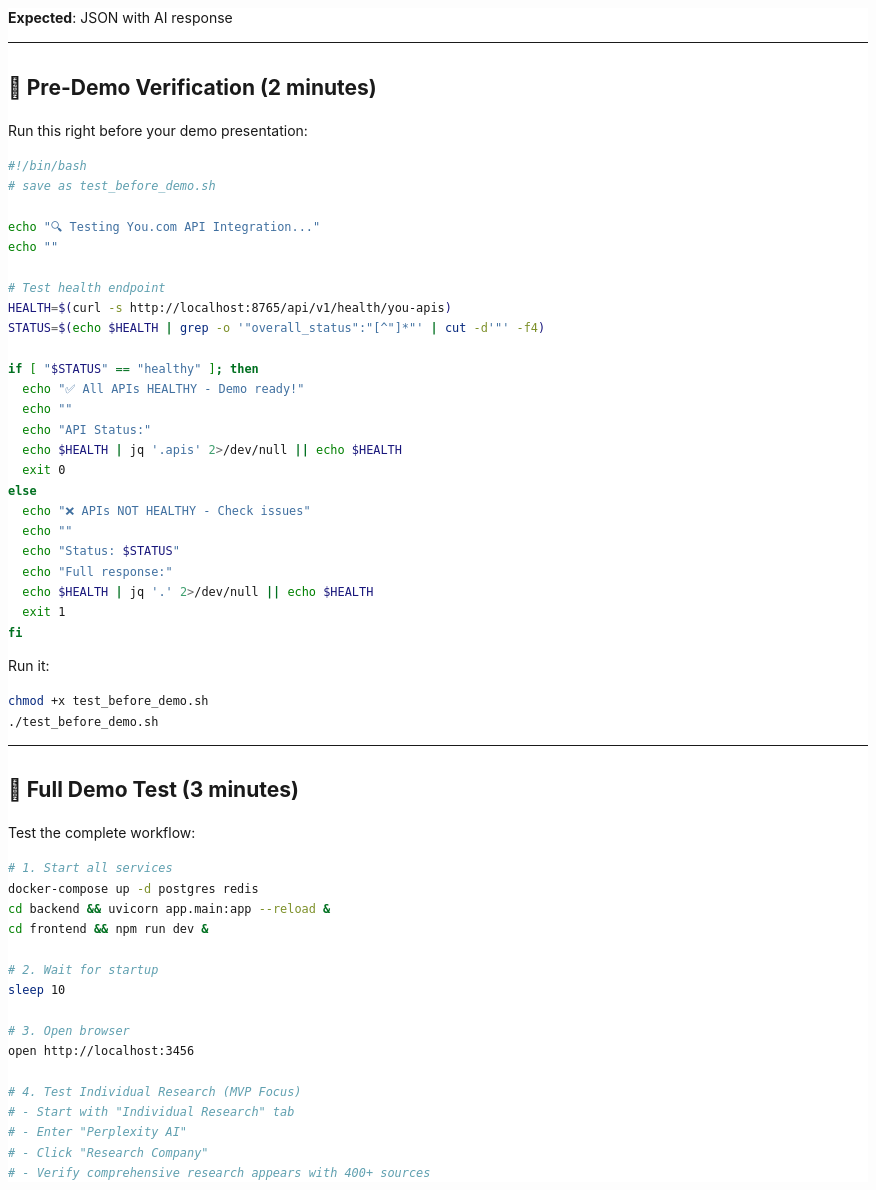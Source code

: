 **Expected**: JSON with AI response

---

## 🎯 Pre-Demo Verification (2 minutes)

Run this right before your demo presentation:

```bash
#!/bin/bash
# save as test_before_demo.sh

echo "🔍 Testing You.com API Integration..."
echo ""

# Test health endpoint
HEALTH=$(curl -s http://localhost:8765/api/v1/health/you-apis)
STATUS=$(echo $HEALTH | grep -o '"overall_status":"[^"]*"' | cut -d'"' -f4)

if [ "$STATUS" == "healthy" ]; then
  echo "✅ All APIs HEALTHY - Demo ready!"
  echo ""
  echo "API Status:"
  echo $HEALTH | jq '.apis' 2>/dev/null || echo $HEALTH
  exit 0
else
  echo "❌ APIs NOT HEALTHY - Check issues"
  echo ""
  echo "Status: $STATUS"
  echo "Full response:"
  echo $HEALTH | jq '.' 2>/dev/null || echo $HEALTH
  exit 1
fi
```

Run it:

```bash
chmod +x test_before_demo.sh
./test_before_demo.sh
```

---

## 🚀 Full Demo Test (3 minutes)

Test the complete workflow:

```bash
# 1. Start all services
docker-compose up -d postgres redis
cd backend && uvicorn app.main:app --reload &
cd frontend && npm run dev &

# 2. Wait for startup
sleep 10

# 3. Open browser
open http://localhost:3456

# 4. Test Individual Research (MVP Focus)
# - Start with "Individual Research" tab
# - Enter "Perplexity AI"
# - Click "Research Company"
# - Verify comprehensive research appears with 400+ sources

```